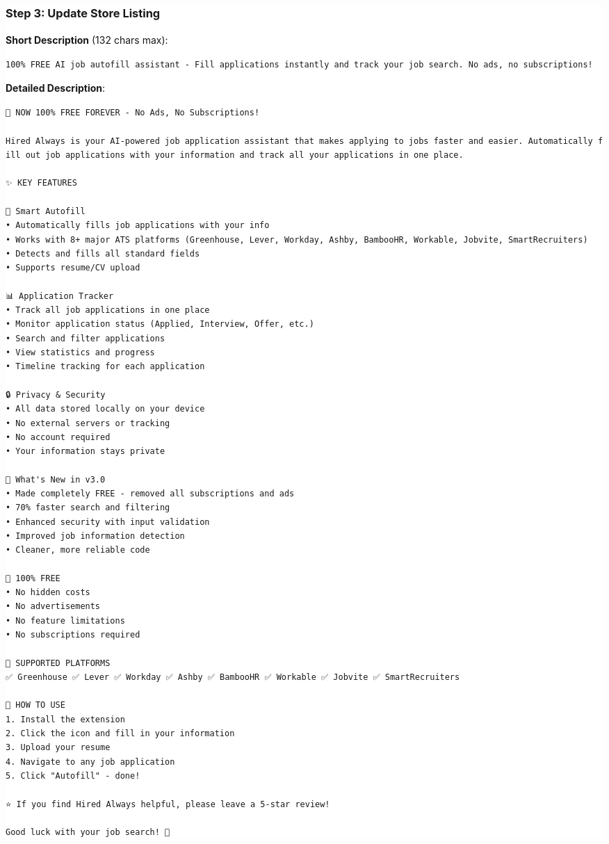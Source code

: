 ### Step 3: Update Store Listing

**Short Description** (132 chars max):
```
100% FREE AI job autofill assistant - Fill applications instantly and track your job search. No ads, no subscriptions!
```

**Detailed Description**:
```
🎉 NOW 100% FREE FOREVER - No Ads, No Subscriptions!

Hired Always is your AI-powered job application assistant that makes applying to jobs faster and easier. Automatically fill out job applications with your information and track all your applications in one place.

✨ KEY FEATURES

🤖 Smart Autofill
• Automatically fills job applications with your info
• Works with 8+ major ATS platforms (Greenhouse, Lever, Workday, Ashby, BambooHR, Workable, Jobvite, SmartRecruiters)
• Detects and fills all standard fields
• Supports resume/CV upload

📊 Application Tracker
• Track all job applications in one place
• Monitor application status (Applied, Interview, Offer, etc.)
• Search and filter applications
• View statistics and progress
• Timeline tracking for each application

🔒 Privacy & Security
• All data stored locally on your device
• No external servers or tracking
• No account required
• Your information stays private

🚀 What's New in v3.0
• Made completely FREE - removed all subscriptions and ads
• 70% faster search and filtering
• Enhanced security with input validation
• Improved job information detection
• Cleaner, more reliable code

💯 100% FREE
• No hidden costs
• No advertisements
• No feature limitations
• No subscriptions required

🎯 SUPPORTED PLATFORMS
✅ Greenhouse ✅ Lever ✅ Workday ✅ Ashby ✅ BambooHR ✅ Workable ✅ Jobvite ✅ SmartRecruiters

📖 HOW TO USE
1. Install the extension
2. Click the icon and fill in your information
3. Upload your resume
4. Navigate to any job application
5. Click "Autofill" - done!

⭐ If you find Hired Always helpful, please leave a 5-star review!

Good luck with your job search! 🎯
```